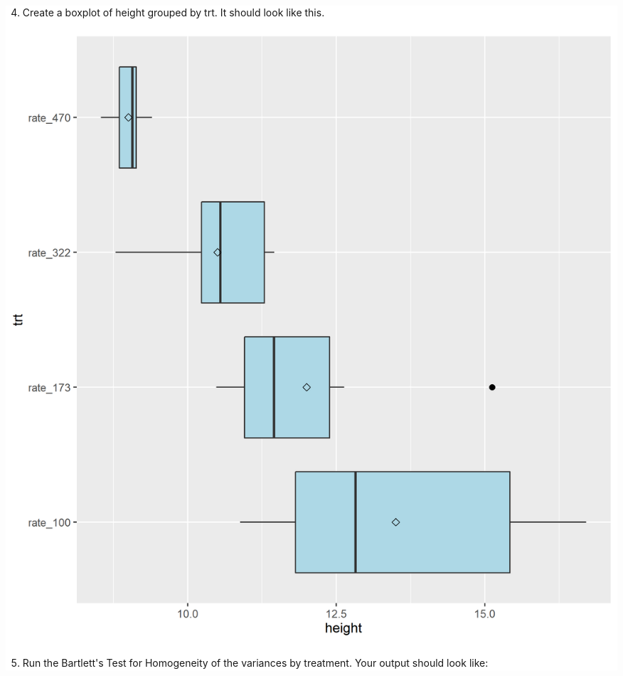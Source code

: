

4. Create a boxplot of height grouped by trt.  It should look like this.

![](data-unit-9/exercise_images/pigweed_height_boxplot.png)




5. Run the Bartlett's Test for Homogeneity of the variances by treatment.  Your output should look like:
